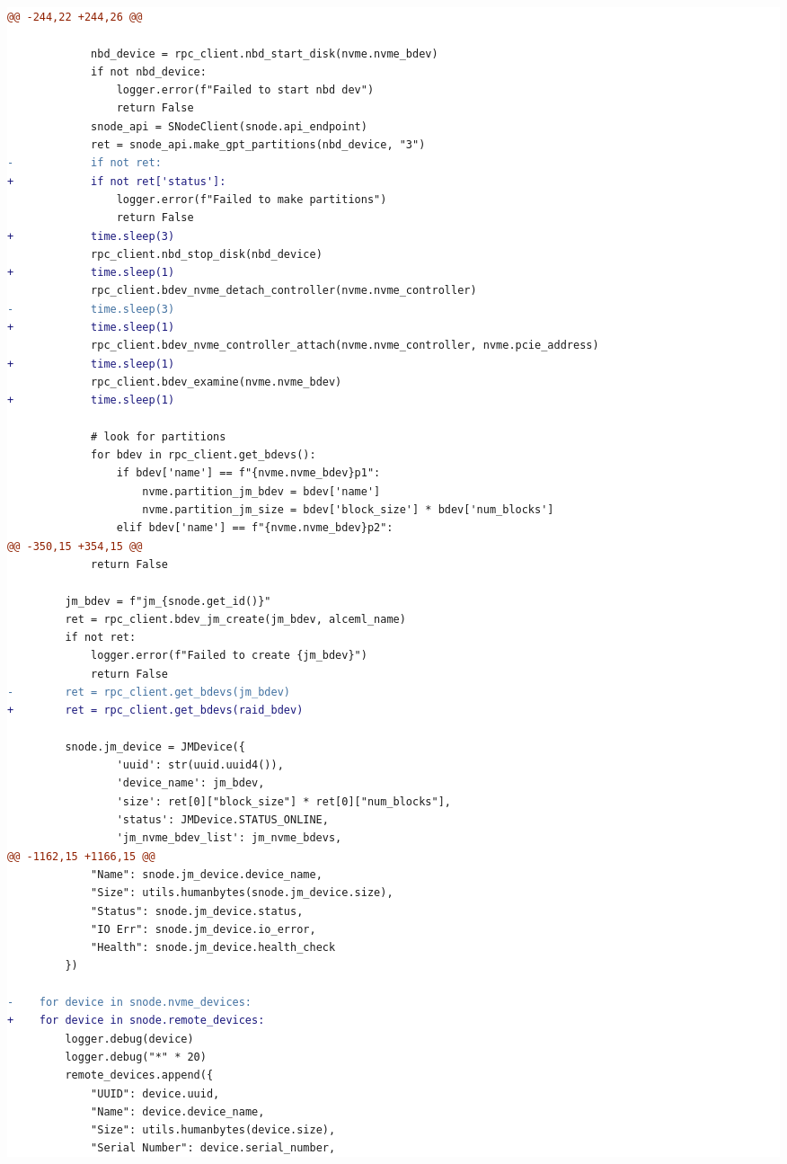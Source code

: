 ```diff
@@ -244,22 +244,26 @@
 
             nbd_device = rpc_client.nbd_start_disk(nvme.nvme_bdev)
             if not nbd_device:
                 logger.error(f"Failed to start nbd dev")
                 return False
             snode_api = SNodeClient(snode.api_endpoint)
             ret = snode_api.make_gpt_partitions(nbd_device, "3")
-            if not ret:
+            if not ret['status']:
                 logger.error(f"Failed to make partitions")
                 return False
+            time.sleep(3)
             rpc_client.nbd_stop_disk(nbd_device)
+            time.sleep(1)
             rpc_client.bdev_nvme_detach_controller(nvme.nvme_controller)
-            time.sleep(3)
+            time.sleep(1)
             rpc_client.bdev_nvme_controller_attach(nvme.nvme_controller, nvme.pcie_address)
+            time.sleep(1)
             rpc_client.bdev_examine(nvme.nvme_bdev)
+            time.sleep(1)
 
             # look for partitions
             for bdev in rpc_client.get_bdevs():
                 if bdev['name'] == f"{nvme.nvme_bdev}p1":
                     nvme.partition_jm_bdev = bdev['name']
                     nvme.partition_jm_size = bdev['block_size'] * bdev['num_blocks']
                 elif bdev['name'] == f"{nvme.nvme_bdev}p2":
@@ -350,15 +354,15 @@
             return False
 
         jm_bdev = f"jm_{snode.get_id()}"
         ret = rpc_client.bdev_jm_create(jm_bdev, alceml_name)
         if not ret:
             logger.error(f"Failed to create {jm_bdev}")
             return False
-        ret = rpc_client.get_bdevs(jm_bdev)
+        ret = rpc_client.get_bdevs(raid_bdev)
 
         snode.jm_device = JMDevice({
                 'uuid': str(uuid.uuid4()),
                 'device_name': jm_bdev,
                 'size': ret[0]["block_size"] * ret[0]["num_blocks"],
                 'status': JMDevice.STATUS_ONLINE,
                 'jm_nvme_bdev_list': jm_nvme_bdevs,
@@ -1162,15 +1166,15 @@
             "Name": snode.jm_device.device_name,
             "Size": utils.humanbytes(snode.jm_device.size),
             "Status": snode.jm_device.status,
             "IO Err": snode.jm_device.io_error,
             "Health": snode.jm_device.health_check
         })
 
-    for device in snode.nvme_devices:
+    for device in snode.remote_devices:
         logger.debug(device)
         logger.debug("*" * 20)
         remote_devices.append({
             "UUID": device.uuid,
             "Name": device.device_name,
             "Size": utils.humanbytes(device.size),
             "Serial Number": device.serial_number,
```